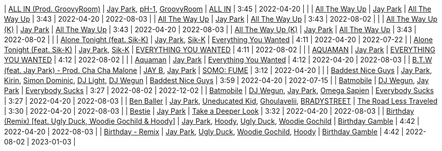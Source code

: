 | [ALL IN \(Prod\. GroovyRoom\)](https://open.spotify.com/track/586VUZmfGAEjeHkIPHwy3p) | [Jay Park](https://open.spotify.com/artist/4XDi67ZENZcbfKnvMnTYsI), [pH\-1](https://open.spotify.com/artist/2u7CP5T30c8ctenzXgEV1W), [GroovyRoom](https://open.spotify.com/artist/29HqjVbJr3vsc2l6BTI4eB) | [ALL IN](https://open.spotify.com/album/4Pe85vc4NSIC9Y9adjmNA5) | 3:45 | 2022-04-20 |  |
| [All The Way Up](https://open.spotify.com/track/35MgPN6aHRqkISsSGwTSej) | [Jay Park](https://open.spotify.com/artist/4XDi67ZENZcbfKnvMnTYsI) | [All The Way Up](https://open.spotify.com/album/6qJ6mDO8ZgAlmYrdYmfPtj) | 3:43 | 2022-04-20 | 2022-08-03 |
| [All The Way Up](https://open.spotify.com/track/0LPIfrP6dURnrG5qXweTDZ) | [Jay Park](https://open.spotify.com/artist/4XDi67ZENZcbfKnvMnTYsI) | [All The Way Up](https://open.spotify.com/album/1RB92dqVzPpvvOQ3zLVPqr) | 3:43 | 2022-08-02 |  |
| [All The Way Up \(K\)](https://open.spotify.com/track/6lp2MvqEBSdL3L84GAvl4o) | [Jay Park](https://open.spotify.com/artist/4XDi67ZENZcbfKnvMnTYsI) | [All The Way Up](https://open.spotify.com/album/6qJ6mDO8ZgAlmYrdYmfPtj) | 3:43 | 2022-04-20 | 2022-08-03 |
| [All The Way Up \(K\)](https://open.spotify.com/track/072zJPb2mwUjrJLKJxYFLe) | [Jay Park](https://open.spotify.com/artist/4XDi67ZENZcbfKnvMnTYsI) | [All The Way Up](https://open.spotify.com/album/1RB92dqVzPpvvOQ3zLVPqr) | 3:43 | 2022-08-02 |  |
| [Alone Tonight \(feat\. Sik\-K\)](https://open.spotify.com/track/1VCRZnDVoYdcAGo9Gg5Ufa) | [Jay Park](https://open.spotify.com/artist/4XDi67ZENZcbfKnvMnTYsI), [Sik\-K](https://open.spotify.com/artist/5DIi2JWfQPTKffaVBlIYRn) | [Everything You Wanted](https://open.spotify.com/album/1sFTg2NpMmaevHohz4gPCE) | 4:11 | 2022-04-20 | 2022-07-22 |
| [Alone Tonight \(Feat\. Sik\-K\)](https://open.spotify.com/track/1uzq7zOP5JNFPk4aDji01d) | [Jay Park](https://open.spotify.com/artist/4XDi67ZENZcbfKnvMnTYsI), [Sik\-K](https://open.spotify.com/artist/5DIi2JWfQPTKffaVBlIYRn) | [EVERYTHING YOU WANTED](https://open.spotify.com/album/0c4LKBzh0ufU36AyuzZRc2) | 4:11 | 2022-08-02 |  |
| [AQUAMAN](https://open.spotify.com/track/39L0cwuHe0RIgOehPJuQu0) | [Jay Park](https://open.spotify.com/artist/4XDi67ZENZcbfKnvMnTYsI) | [EVERYTHING YOU WANTED](https://open.spotify.com/album/0c4LKBzh0ufU36AyuzZRc2) | 4:12 | 2022-08-02 |  |
| [Aquaman](https://open.spotify.com/track/6XyFNu5mbPcIIdiTCHS3qH) | [Jay Park](https://open.spotify.com/artist/4XDi67ZENZcbfKnvMnTYsI) | [Everything You Wanted](https://open.spotify.com/album/1sFTg2NpMmaevHohz4gPCE) | 4:12 | 2022-04-20 | 2022-08-03 |
| [B.T.W \(feat\. Jay Park\) \- Prod\. Cha Cha Malone](https://open.spotify.com/track/4f3wldin8UmItfSJKK5BF2) | [JAY B](https://open.spotify.com/artist/3IjHX8KZKoeq3X4QgXxqbT), [Jay Park](https://open.spotify.com/artist/4XDi67ZENZcbfKnvMnTYsI) | [SOMO: FUME](https://open.spotify.com/album/2T8iLSKPraJotM2uXFKW4F) | 3:12 | 2022-04-20 |  |
| [Baddest Nice Guys](https://open.spotify.com/track/6vCW3fqQPBNfylFFzttu40) | [Jay Park](https://open.spotify.com/artist/4XDi67ZENZcbfKnvMnTYsI), [Kirin](https://open.spotify.com/artist/3dFiM806dnbA7YUIgOHDBc), [Simon Dominic](https://open.spotify.com/artist/57W9ikVc6O2wLDtmclSjvN), [DJ Light](https://open.spotify.com/artist/08Wl6RGRGdv6gj5Xwq0N2b), [DJ Wegun](https://open.spotify.com/artist/7p552gLGzaDKXB5sETgTEP) | [Baddest Nice Guys](https://open.spotify.com/album/0TGo7wuEtmc7HstlDWFcia) | 3:59 | 2022-04-20 | 2022-07-15 |
| [Batmobile](https://open.spotify.com/track/1Z1mov4NMEqa240rF9yr1s) | [DJ Wegun](https://open.spotify.com/artist/7p552gLGzaDKXB5sETgTEP), [Jay Park](https://open.spotify.com/artist/4XDi67ZENZcbfKnvMnTYsI) | [Everybody Sucks](https://open.spotify.com/album/2Z9wsmEj3cKZIpYbxumE4l) | 3:27 | 2022-08-02 | 2022-12-02 |
| [Batmobile](https://open.spotify.com/track/5SW5B6dDWHHcerNpE8n49x) | [DJ Wegun](https://open.spotify.com/artist/7p552gLGzaDKXB5sETgTEP), [Jay Park](https://open.spotify.com/artist/4XDi67ZENZcbfKnvMnTYsI), [Omega Sapien](https://open.spotify.com/artist/46KQM3HJyONaKRTbcfNPlU) | [Everybody Sucks](https://open.spotify.com/album/2jZAsK8J0X1eqolx9354rL) | 3:27 | 2022-04-20 | 2022-08-03 |
| [Ben Baller](https://open.spotify.com/track/6DiUNb7fewa9TVSSR2nm8v) | [Jay Park](https://open.spotify.com/artist/4XDi67ZENZcbfKnvMnTYsI), [Uneducated Kid](https://open.spotify.com/artist/08KbKkPqaYNFYM9R5eMjuM), [Ghoulavelii](https://open.spotify.com/artist/6nwEYQKFXGAKvwnUqZUd52), [BRADYSTREET](https://open.spotify.com/artist/5VWEpJSb8drkormu61Yb5j) | [The Road Less Traveled](https://open.spotify.com/album/7uIX1VIj6lQTjYuWfjCQ59) | 3:30 | 2022-04-20 | 2022-08-03 |
| [Bestie](https://open.spotify.com/track/6rcVWyTpx3BfTLEnvZcpPG) | [Jay Park](https://open.spotify.com/artist/4XDi67ZENZcbfKnvMnTYsI) | [Take a Deeper Look](https://open.spotify.com/album/1MEixH5hBRkF9Y5FQnqHWE) | 3:32 | 2022-04-20 | 2022-08-03 |
| [Birthday \(Remix\) \[feat\. Ugly Duck, Woodie Gochild & Hoody\]](https://open.spotify.com/track/0KEZn8psU47nJdiawjsKCE) | [Jay Park](https://open.spotify.com/artist/4XDi67ZENZcbfKnvMnTYsI), [Hoody](https://open.spotify.com/artist/7lXgbtBDcCRbfc5f8FhGUL), [Ugly Duck](https://open.spotify.com/artist/0Qr4St9aCOLu41Nt5QZIz1), [Woodie Gochild](https://open.spotify.com/artist/6iLGJqxVgxxWsJe5bW4dxt) | [Birthday Gamble](https://open.spotify.com/album/1upSeaBmzoLGq9G4iUDNJo) | 4:42 | 2022-04-20 | 2022-08-03 |
| [Birthday \- Remix](https://open.spotify.com/track/0IZTHjoG91DWjbH1gkUAEG) | [Jay Park](https://open.spotify.com/artist/4XDi67ZENZcbfKnvMnTYsI), [Ugly Duck](https://open.spotify.com/artist/0Qr4St9aCOLu41Nt5QZIz1), [Woodie Gochild](https://open.spotify.com/artist/6iLGJqxVgxxWsJe5bW4dxt), [Hoody](https://open.spotify.com/artist/7lXgbtBDcCRbfc5f8FhGUL) | [Birthday Gamble](https://open.spotify.com/album/2oSy345wiVnqgSEqPcTiOK) | 4:42 | 2022-08-02 | 2023-01-03 |